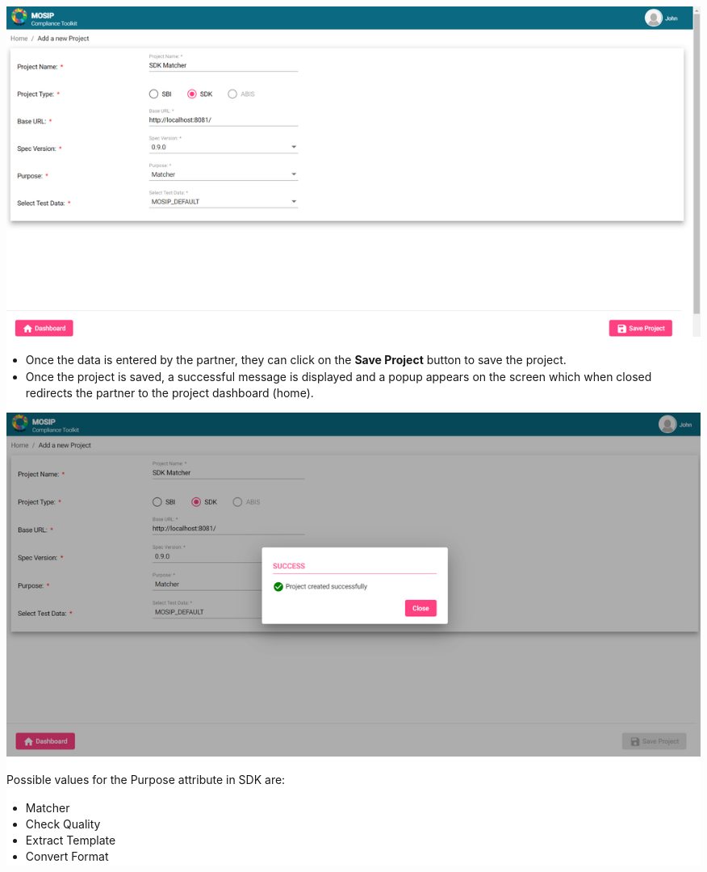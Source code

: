 ![](_images/ctk-creating-sdk-project.png) 
  
* Once the data is entered by the partner, they can click on the **Save Project** button to save the project.
* Once the project is saved, a successful message is displayed and a popup appears on the screen which when closed redirects the partner to the project dashboard (home).

![](_images/ctk-sdk-project-created.png)  

Possible values for the Purpose attribute in SDK are: 
* Matcher
* Check Quality
* Extract Template
* Convert Format
